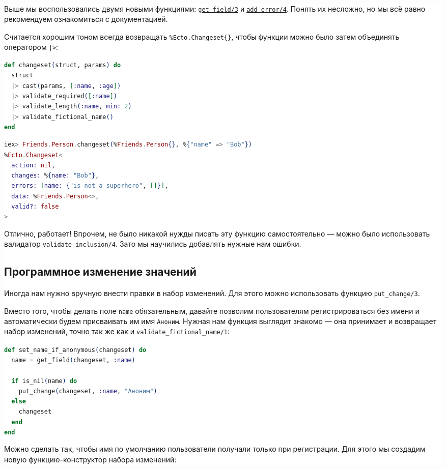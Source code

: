 Выше мы воспользовались двумя новыми функциями: [`get_field/3`](https://hexdocs.pm/ecto/Ecto.Changeset.html#get_field/3) и [`add_error/4`](https://hexdocs.pm/ecto/Ecto.Changeset.html#add_error/4). Понять их несложно, но мы всё равно рекомендуем ознакомиться с документацией.

Считается хорошим тоном всегда возвращать `%Ecto.Changeset{}`, чтобы функции можно было затем объединять оператором `|>`:

```elixir
def changeset(struct, params) do
  struct
  |> cast(params, [:name, :age])
  |> validate_required([:name])
  |> validate_length(:name, min: 2)
  |> validate_fictional_name()
end
```

```elixir
iex> Friends.Person.changeset(%Friends.Person{}, %{"name" => "Bob"})
%Ecto.Changeset<
  action: nil,
  changes: %{name: "Bob"},
  errors: [name: {"is not a superhero", []}],
  data: %Friends.Person<>,
  valid?: false
>
```

Отлично, работает! Впрочем, не было никакой нужды писать эту функцию самостоятельно — можно было использовать валидатор `validate_inclusion/4`. Зато мы научились добавлять нужные нам ошибки.

## Программное изменение значений

Иногда нам нужно вручную внести правки в набор изменений. Для этого можно использовать функцию `put_change/3`.

Вместо того, чтобы делать поле `name` обязательным, давайте позволим пользователям регистрироваться без имени и автоматически будем присваивать им имя `Аноним`.
Нужная нам функция выглядит знакомо — она принимает и возвращает набор изменений, точно так же как и `validate_fictional_name/1`:

```elixir
def set_name_if_anonymous(changeset) do
  name = get_field(changeset, :name)

  if is_nil(name) do
    put_change(changeset, :name, "Аноним")
  else
    changeset
  end
end
```

Можно сделать так, чтобы имя по умолчанию пользователи получали только при регистрации. Для этого мы создадим новую функцию-конструктор набора изменений:
